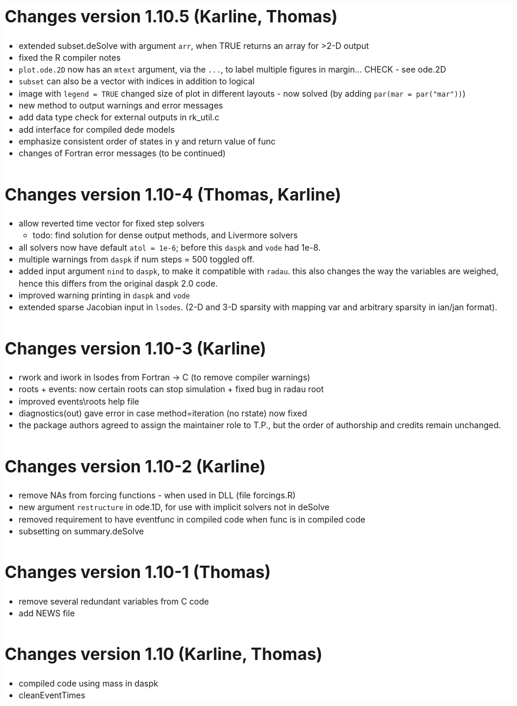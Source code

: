 Changes version 1.10.5 (Karline, Thomas)
================================
* extended subset.deSolve with argument `arr`, when TRUE returns an
  array for >2-D output
* fixed the R compiler notes
* `plot.ode.2D` now has an `mtext` argument, via the `...`, to label multiple 
  figures in margin... CHECK - see ode.2D
* `subset` can also be a vector with indices in addition to logical
* image with `legend = TRUE` changed size of plot in different layouts - now solved
  (by adding `par(mar = par("mar"))`)
* new method to output warnings and error messages 
* add data type check for external outputs in rk_util.c
* add interface for compiled dede models
* emphasize consistent order of states in y and return value of func
* changes of Fortran error messages (to be continued)

Changes version 1.10-4 (Thomas, Karline)
================================
* allow reverted time vector for fixed step solvers
    - todo: find solution for dense output methods, and Livermore solvers
* all solvers now have default `atol = 1e-6`; before this `daspk` and `vode` had 1e-8.
* multiple warnings from `daspk` if num steps = 500 toggled off.
* added input argument `nind` to `daspk`, to make it compatible with `radau`.
  this also changes the way the variables are weighed, 
  hence this differs from the original daspk 2.0 code.
* improved warning printing in `daspk` and `vode` 
* extended sparse Jacobian input in `lsodes`. (2-D and 3-D sparsity
  with mapping var and arbitrary sparsity in ian/jan format).

Changes version 1.10-3 (Karline)
================================
* rwork and iwork in lsodes from Fortran -> C (to remove compiler warnings)
* roots + events:  now certain roots can stop simulation + fixed bug in radau root
* improved events\roots help file
* diagnostics(out) gave error in case method=iteration (no rstate) now fixed
* the package authors agreed to assign the maintainer role to T.P.,
but the order of authorship and credits remain unchanged.

Changes version 1.10-2 (Karline)
================================
* remove NAs from forcing functions - when used in DLL (file forcings.R)
* new argument `restructure` in ode.1D, for use with implicit solvers not in deSolve
* removed requirement to have eventfunc in compiled code when func is in compiled code
* subsetting on summary.deSolve

Changes version 1.10-1 (Thomas)
===============================
* remove several redundant variables from C code
* add NEWS file

Changes version 1.10 (Karline, Thomas)
======================================
* compiled code using mass in daspk
* cleanEventTimes

